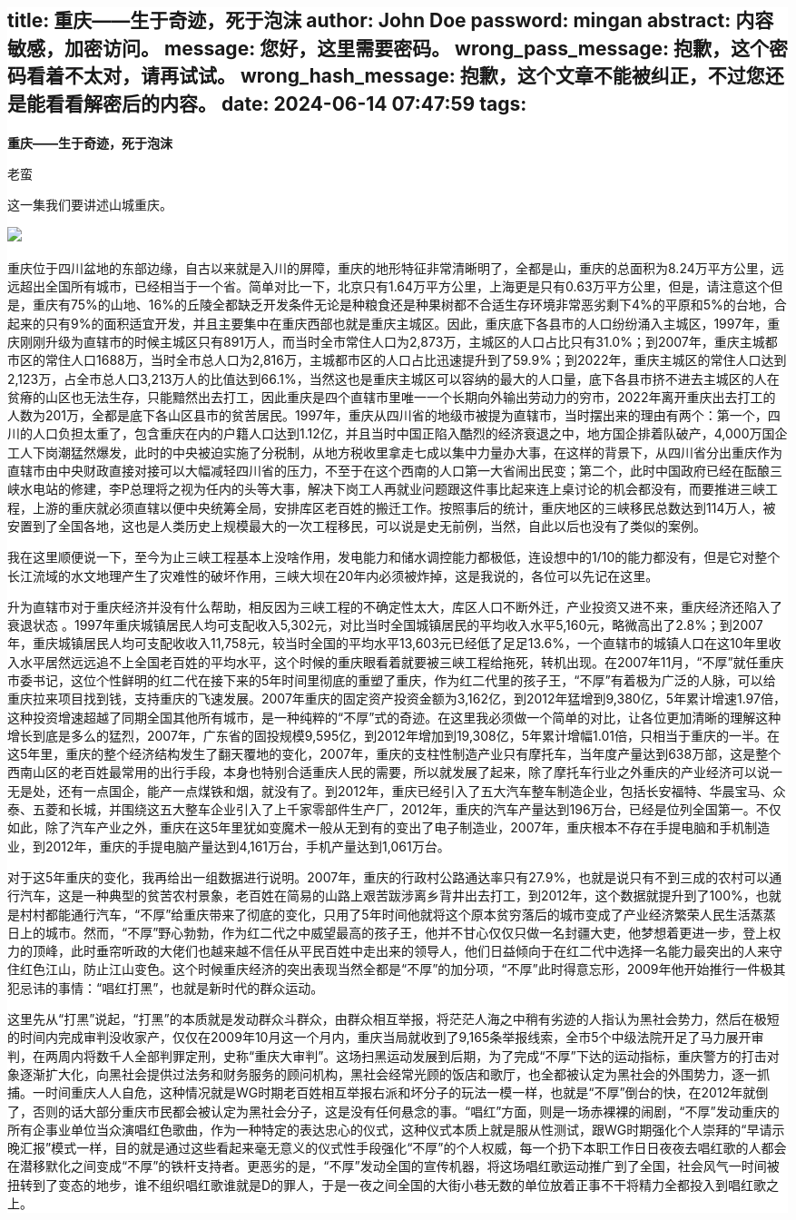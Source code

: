 title: 重庆——生于奇迹，死于泡沫
author: John Doe
password: mingan
abstract: 内容敏感，加密访问。
message: 您好，这里需要密码。
wrong_pass_message: 抱歉，这个密码看着不太对，请再试试。
wrong_hash_message: 抱歉，这个文章不能被纠正，不过您还是能看看解密后的内容。
date: 2024-06-14 07:47:59
tags:
---
**重庆——生于奇迹，死于泡沫**

老蛮

这一集我们要讲述山城重庆。

![](/images/20240612001png.png)

重庆位于四川盆地的东部边缘，自古以来就是入川的屏障，重庆的地形特征非常清晰明了，全都是山，重庆的总面积为8.24万平方公里，远远超出全国所有城市，已经相当于一个省。简单对比一下，北京只有1.64万平方公里，上海更是只有0.63万平方公里，但是，请注意这个但是，重庆有75%的山地、16%的丘陵全都缺乏开发条件无论是种粮食还是种果树都不合适生存环境非常恶劣剩下4%的平原和5%的台地，合起来的只有9%的面积适宜开发，并且主要集中在重庆西部也就是重庆主城区。因此，重庆底下各县市的人口纷纷涌入主城区，1997年，重庆刚刚升级为直辖市的时候主城区只有891万人，而当时全市常住人口为2,873万，主城区的人口占比只有31.0%；到2007年，重庆主城都市区的常住人口1688万，当时全市总人口为2,816万，主城都市区的人口占比迅速提升到了59.9%；到2022年，重庆主城区的常住人口达到2,123万，占全市总人口3,213万人的比值达到66.1%，当然这也是重庆主城区可以容纳的最大的人口量，底下各县市挤不进去主城区的人在贫瘠的山区也无法生存，只能黯然出去打工，因此重庆是四个直辖市里唯一一个长期向外输出劳动力的穷市，2022年离开重庆出去打工的人数为201万，全都是底下各山区县市的贫苦居民。1997年，重庆从四川省的地级市被提为直辖市，当时摆出来的理由有两个：第一个，四川的人口负担太重了，包含重庆在内的户籍人口达到1.12亿，并且当时中国正陷入酷烈的经济衰退之中，地方国企排着队破产，4,000万国企工人下岗潮猛然爆发，此时的中央被迫实施了分税制，从地方税收里拿走七成以集中力量办大事，在这样的背景下，从四川省分出重庆作为直辖市由中央财政直接对接可以大幅减轻四川省的压力，不至于在这个西南的人口第一大省闹出民变；第二个，此时中国政府已经在酝酿三峡水电站的修建，李P总理将之视为任内的头等大事，解决下岗工人再就业问题跟这件事比起来连上桌讨论的机会都没有，而要推进三峡工程，上游的重庆就必须直辖以便中央统筹全局，安排库区老百姓的搬迁工作。按照事后的统计，重庆地区的三峡移民总数达到114万人，被安置到了全国各地，这也是人类历史上规模最大的一次工程移民，可以说是史无前例，当然，自此以后也没有了类似的案例。

我在这里顺便说一下，至今为止三峡工程基本上没啥作用，发电能力和储水调控能力都极低，连设想中的1/10的能力都没有，但是它对整个长江流域的水文地理产生了灾难性的破坏作用，三峡大坝在20年内必须被炸掉，这是我说的，各位可以先记在这里。

升为直辖市对于重庆经济并没有什么帮助，相反因为三峡工程的不确定性太大，库区人口不断外迁，产业投资又进不来，重庆经济还陷入了衰退状态 。1997年重庆城镇居民人均可支配收入5,302元，对比当时全国城镇居民的平均收入水平5,160元，略微高出了2.8%；到2007年，重庆城镇居民人均可支配收收入11,758元，较当时全国的平均水平13,603元已经低了足足13.6%，一个直辖市的城镇人口在这10年里收入水平居然远远追不上全国老百姓的平均水平，这个时候的重庆眼看着就要被三峡工程给拖死，转机出现。在2007年11月，“不厚”就任重庆市委书记，这位个性鲜明的红二代在接下来的5年时间里彻底的重塑了重庆，作为红二代里的孩子王，“不厚”有着极为广泛的人脉，可以给重庆拉来项目找到钱，支持重庆的飞速发展。2007年重庆的固定资产投资金额为3,162亿，到2012年猛增到9,380亿，5年累计增速1.97倍，这种投资增速超越了同期全国其他所有城市，是一种纯粹的“不厚”式的奇迹。在这里我必须做一个简单的对比，让各位更加清晰的理解这种增长到底是多么的猛烈，2007年，广东省的固投规模9,595亿，到2012年增加到19,308亿，5年累计增幅1.01倍，只相当于重庆的一半。在这5年里，重庆的整个经济结构发生了翻天覆地的变化，2007年，重庆的支柱性制造产业只有摩托车，当年度产量达到638万部，这是整个西南山区的老百姓最常用的出行手段，本身也特别合适重庆人民的需要，所以就发展了起来，除了摩托车行业之外重庆的产业经济可以说一无是处，还有一点国企，能产一点煤铁和烟，就没有了。到2012年，重庆已经引入了五大汽车整车制造企业，包括长安福特、华晨宝马、众泰、五菱和长城，并围绕这五大整车企业引入了上千家零部件生产厂，2012年，重庆的汽车产量达到196万台，已经是位列全国第一。不仅如此，除了汽车产业之外，重庆在这5年里犹如变魔术一般从无到有的变出了电子制造业，2007年，重庆根本不存在手提电脑和手机制造业，到2012年，重庆的手提电脑产量达到4,161万台，手机产量达到1,061万台。

对于这5年重庆的变化，我再给出一组数据进行说明。2007年，重庆的行政村公路通达率只有27.9%，也就是说只有不到三成的农村可以通行汽车，这是一种典型的贫苦农村景象，老百姓在简易的山路上艰苦跋涉离乡背井出去打工，到2012年，这个数据就提升到了100%，也就是村村都能通行汽车，“不厚”给重庆带来了彻底的变化，只用了5年时间他就将这个原本贫穷落后的城市变成了产业经济繁荣人民生活蒸蒸日上的城市。然而，“不厚”野心勃勃，作为红二代之中威望最高的孩子王，他并不甘心仅仅只做一名封疆大吏，他梦想着更进一步，登上权力的顶峰，此时垂帘听政的大佬们也越来越不信任从平民百姓中走出来的领导人，他们日益倾向于在红二代中选择一名能力最突出的人来守住红色江山，防止江山变色。这个时候重庆经济的突出表现当然全都是“不厚”的加分项，“不厚”此时得意忘形，2009年他开始推行一件极其犯忌讳的事情：“唱红打黑”，也就是新时代的群众运动。

这里先从“打黑”说起，“打黑”的本质就是发动群众斗群众，由群众相互举报，将茫茫人海之中稍有劣迹的人指认为黑社会势力，然后在极短的时间内完成审判没收家产，仅仅在2009年10月这一个月内，重庆当局就收到了9,165条举报线索，全市5个中级法院开足了马力展开审判，在两周内将数千人全部判罪定刑，史称“重庆大审判”。这场扫黑运动发展到后期，为了完成“不厚”下达的运动指标，重庆警方的打击对象逐渐扩大化，向黑社会提供过法务和财务服务的顾问机构，黑社会经常光顾的饭店和歌厅，也全都被认定为黑社会的外围势力，逐一抓捕。一时间重庆人人自危，这种情况就是WG时期老百姓相互举报右派和坏分子的玩法一模一样，也就是“不厚”倒台的快，在2012年就倒了，否则的话大部分重庆市民都会被认定为黑社会分子，这是没有任何悬念的事。“唱红”方面，则是一场赤裸裸的闹剧，“不厚”发动重庆的所有企事业单位当众演唱红色歌曲，作为一种特定的表达忠心的仪式，这种仪式本质上就是服从性测试，跟WG时期强化个人崇拜的“早请示晚汇报”模式一样，目的就是通过这些看起来毫无意义的仪式性手段强化“不厚”的个人权威，每一个扔下本职工作日日夜夜去唱红歌的人都会在潜移默化之间变成“不厚”的铁杆支持者。更恶劣的是，“不厚”发动全国的宣传机器，将这场唱红歌运动推广到了全国，社会风气一时间被扭转到了变态的地步，谁不组织唱红歌谁就是D的罪人，于是一夜之间全国的大街小巷无数的单位放着正事不干将精力全都投入到唱红歌之上。
